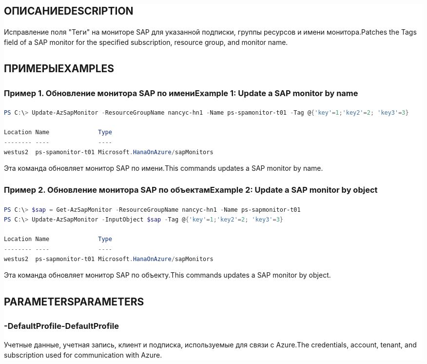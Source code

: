 ## <span data-ttu-id="b0580-107">ОПИСАНИЕ</span><span class="sxs-lookup"><span data-stu-id="b0580-107">DESCRIPTION</span></span>
<span data-ttu-id="b0580-108">Исправление поля "Теги" на мониторе SAP для указанной подписки, группы ресурсов и имени монитора.</span><span class="sxs-lookup"><span data-stu-id="b0580-108">Patches the Tags field of a SAP monitor for the specified subscription, resource group, and monitor name.</span></span>

## <span data-ttu-id="b0580-109">ПРИМЕРЫ</span><span class="sxs-lookup"><span data-stu-id="b0580-109">EXAMPLES</span></span>

### <span data-ttu-id="b0580-110">Пример 1. Обновление монитора SAP по имени</span><span class="sxs-lookup"><span data-stu-id="b0580-110">Example 1: Update a SAP monitor by name</span></span>
```powershell
PS C:\> Update-AzSapMonitor -ResourceGroupName nancyc-hn1 -Name ps-spamonitor-t01 -Tag @{'key'=1;'key2'=2; 'key3'=3}

Location Name              Type
-------- ----              ----
westus2  ps-spamonitor-t01 Microsoft.HanaOnAzure/sapMonitors
```

<span data-ttu-id="b0580-111">Эта команда обновляет монитор SAP по имени.</span><span class="sxs-lookup"><span data-stu-id="b0580-111">This commands updates a SAP monitor by name.</span></span>

### <span data-ttu-id="b0580-112">Пример 2. Обновление монитора SAP по объектам</span><span class="sxs-lookup"><span data-stu-id="b0580-112">Example 2: Update a SAP monitor by object</span></span>
```powershell
PS C:\> $sap = Get-AzSapMonitor -ResourceGroupName nancyc-hn1 -Name ps-sapmonitor-t01
PS C:\> Update-AzSapMonitor -InputObject $sap -Tag @{'key'=1;'key2'=2; 'key3'=3}

Location Name              Type
-------- ----              ----
westus2  ps-sapmonitor-t01 Microsoft.HanaOnAzure/sapMonitors
```

<span data-ttu-id="b0580-113">Эта команда обновляет монитор SAP по объекту.</span><span class="sxs-lookup"><span data-stu-id="b0580-113">This commands updates a SAP monitor by object.</span></span>

## <span data-ttu-id="b0580-114">PARAMETERS</span><span class="sxs-lookup"><span data-stu-id="b0580-114">PARAMETERS</span></span>

### <span data-ttu-id="b0580-115">-DefaultProfile</span><span class="sxs-lookup"><span data-stu-id="b0580-115">-DefaultProfile</span></span>
<span data-ttu-id="b0580-116">Учетные данные, учетная запись, клиент и подписка, используемые для связи с Azure.</span><span class="sxs-lookup"><span data-stu-id="b0580-116">The credentials, account, tenant, and subscription used for communication with Azure.</span></span>
